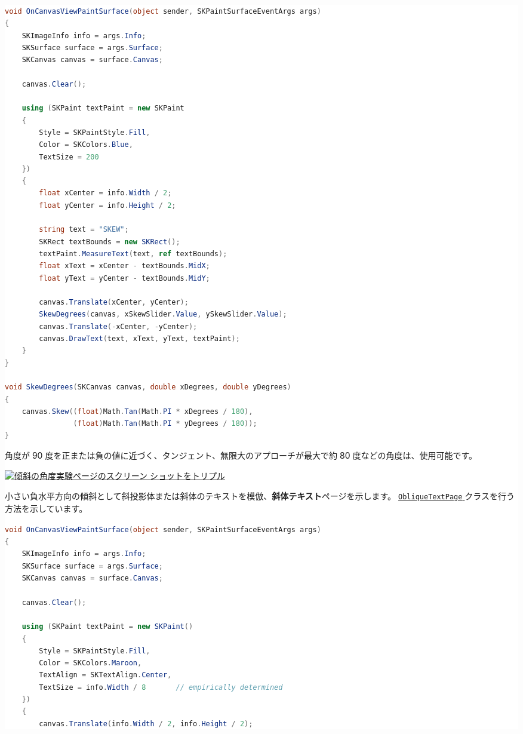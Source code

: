 ```csharp
void OnCanvasViewPaintSurface(object sender, SKPaintSurfaceEventArgs args)
{
    SKImageInfo info = args.Info;
    SKSurface surface = args.Surface;
    SKCanvas canvas = surface.Canvas;

    canvas.Clear();

    using (SKPaint textPaint = new SKPaint
    {
        Style = SKPaintStyle.Fill,
        Color = SKColors.Blue,
        TextSize = 200
    })
    {
        float xCenter = info.Width / 2;
        float yCenter = info.Height / 2;

        string text = "SKEW";
        SKRect textBounds = new SKRect();
        textPaint.MeasureText(text, ref textBounds);
        float xText = xCenter - textBounds.MidX;
        float yText = yCenter - textBounds.MidY;

        canvas.Translate(xCenter, yCenter);
        SkewDegrees(canvas, xSkewSlider.Value, ySkewSlider.Value);
        canvas.Translate(-xCenter, -yCenter);
        canvas.DrawText(text, xText, yText, textPaint);
    }
}

void SkewDegrees(SKCanvas canvas, double xDegrees, double yDegrees)
{
    canvas.Skew((float)Math.Tan(Math.PI * xDegrees / 180),
                (float)Math.Tan(Math.PI * yDegrees / 180));
}
```

角度が 90 度を正または負の値に近づく、タンジェント、無限大のアプローチが最大で約 80 度などの角度は、使用可能です。

[![](skew-images/skewangleexperiment-small.png "傾斜の角度実験ページのスクリーン ショットをトリプル")](skew-images/skewangleexperiment-large.png#lightbox "傾斜角度実験ページの 3 倍になるスクリーン ショット")

小さい負水平方向の傾斜として斜投影体または斜体のテキストを模倣、**斜体テキスト**ページを示します。 [ `ObliqueTextPage` ](https://github.com/xamarin/xamarin-forms-samples/blob/master/SkiaSharpForms/Demos/Demos/SkiaSharpFormsDemos/Transforms/ObliqueTextPage.cs)クラスを行う方法を示しています。

```csharp
void OnCanvasViewPaintSurface(object sender, SKPaintSurfaceEventArgs args)
{
    SKImageInfo info = args.Info;
    SKSurface surface = args.Surface;
    SKCanvas canvas = surface.Canvas;

    canvas.Clear();

    using (SKPaint textPaint = new SKPaint()
    {
        Style = SKPaintStyle.Fill,
        Color = SKColors.Maroon,
        TextAlign = SKTextAlign.Center,
        TextSize = info.Width / 8       // empirically determined
    })
    {
        canvas.Translate(info.Width / 2, info.Height / 2);
```